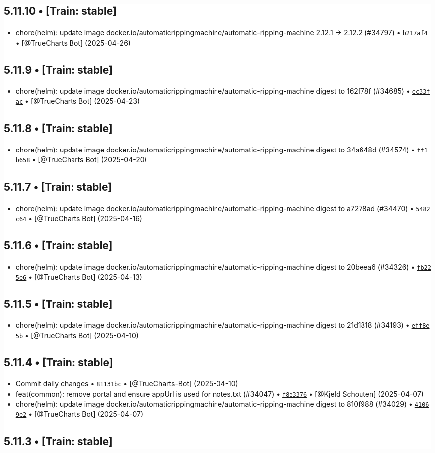 ## 5.11.10 • [Train: stable]

- chore(helm): update image docker.io/automaticrippingmachine/automatic-ripping-machine 2.12.1 → 2.12.2 (#34797) • [`b217af4`](https://github.com/trueforge-org/truecharts/commit/b217af4576483df62a62b054d63682b96524d41e) • [@TrueCharts Bot] (2025-04-26)

## 5.11.9 • [Train: stable]

- chore(helm): update image docker.io/automaticrippingmachine/automatic-ripping-machine digest to 162f78f (#34685) • [`ec33fac`](https://github.com/trueforge-org/truecharts/commit/ec33fac28197d4c1461e72e8e8f1a25cf7c7b5ee) • [@TrueCharts Bot] (2025-04-23)

## 5.11.8 • [Train: stable]

- chore(helm): update image docker.io/automaticrippingmachine/automatic-ripping-machine digest to 34a648d (#34574) • [`ff1b658`](https://github.com/trueforge-org/truecharts/commit/ff1b65847ae902c35cc1a24b8d1e6b75b3c654ef) • [@TrueCharts Bot] (2025-04-20)

## 5.11.7 • [Train: stable]

- chore(helm): update image docker.io/automaticrippingmachine/automatic-ripping-machine digest to a7278ad (#34470) • [`5482c64`](https://github.com/trueforge-org/truecharts/commit/5482c640fbf69a80bfac98c11fb64addb75b7bfa) • [@TrueCharts Bot] (2025-04-16)

## 5.11.6 • [Train: stable]

- chore(helm): update image docker.io/automaticrippingmachine/automatic-ripping-machine digest to 20beea6 (#34326) • [`fb225e6`](https://github.com/trueforge-org/truecharts/commit/fb225e67efb712cf798c323f07c0e6f502fbc6ad) • [@TrueCharts Bot] (2025-04-13)

## 5.11.5 • [Train: stable]

- chore(helm): update image docker.io/automaticrippingmachine/automatic-ripping-machine digest to 21d1818 (#34193) • [`eff8e5b`](https://github.com/trueforge-org/truecharts/commit/eff8e5be84fbc96d3c5d0d1fbc10b00f9dced49a) • [@TrueCharts Bot] (2025-04-10)

## 5.11.4 • [Train: stable]

- Commit daily changes • [`81131bc`](https://github.com/trueforge-org/truecharts/commit/81131bc7f2a3f63487ba9bff2396ea05abbba2ba) • [@TrueCharts-Bot] (2025-04-10)
- feat(common): remove portal and ensure appUrl is used for notes.txt (#34047) • [`f8e3376`](https://github.com/trueforge-org/truecharts/commit/f8e33766bfc580b0cfa1ebbda93e110c98209022) • [@Kjeld Schouten] (2025-04-07)
- chore(helm): update image docker.io/automaticrippingmachine/automatic-ripping-machine digest to 810f988 (#34029) • [`41069e2`](https://github.com/trueforge-org/truecharts/commit/41069e204e114a3e56f5c9819f99ace9d6d4d52a) • [@TrueCharts Bot] (2025-04-07)

## 5.11.3 • [Train: stable]
